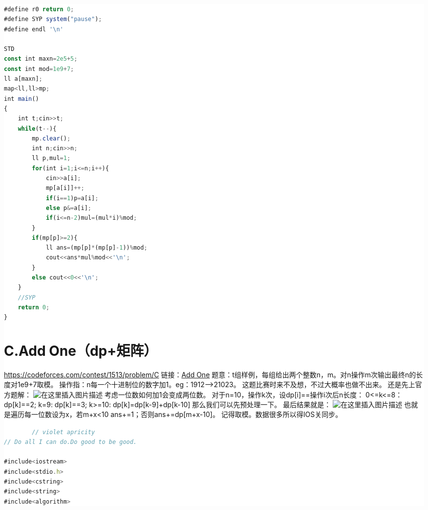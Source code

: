 ~~~javascript
#define r0 return 0;
#define SYP system("pause");
#define endl '\n'

STD
const int maxn=2e5+5;
const int mod=1e9+7;
ll a[maxn];
map<ll,ll>mp;
int main()
{
    int t;cin>>t;
    while(t--){
        mp.clear();
        int n;cin>>n;
        ll p,mul=1;
        for(int i=1;i<=n;i++){
            cin>>a[i];
            mp[a[i]]++;
            if(i==1)p=a[i];
            else p&=a[i];
            if(i<=n-2)mul=(mul*i)%mod;
        }
        if(mp[p]>=2){
            ll ans=(mp[p]*(mp[p]-1))%mod;
            cout<<ans*mul%mod<<'\n';
        }
        else cout<<0<<'\n';
    }
    //SYP
    return 0;
}
~~~
# C.Add One（dp+矩阵）
https://codeforces.com/contest/1513/problem/C
链接：[Add One](https://codeforces.com/contest/1513/problem/C)
题意：t组样例，每组给出两个整数n，m。对n操作m次输出最终n的长度对1e9+7取模。
操作指：n每一个十进制位的数字加1。eg：1912-->21023。
这题比赛时来不及想，不过大概率也做不出来。
还是先上官方题解：
![在这里插入图片描述](https://img-blog.csdnimg.cn/20210412125428215.png?x-oss-process=image/watermark,type_ZmFuZ3poZW5naGVpdGk,shadow_10,text_aHR0cHM6Ly9ibG9nLmNzZG4ubmV0L3dlaXhpbl81MDI4MTg2OQ==,size_16,color_FFFFFF,t_70)
考虑一位数如何加1会变成两位数。
对于n=10，操作k次，设dp[i]==操作i次后n长度：
0<=k<=8：dp[k]==2;
k=9:   dp[k]==3;
k>=10:  dp[k]=dp[k-9]+dp[k-10]
那么我们可以先预处理一下。
最后结果就是：
![在这里插入图片描述](https://img-blog.csdnimg.cn/20210412130303495.png)
也就是遍历每一位数设为x，若m+x<10 ans+=1；否则ans+=dp[m+x-10]。
记得取模。数据很多所以得IOS关同步。
~~~javascript
        // violet apricity
// Do all I can do.Do good to be good.

#include<iostream>
#include<stdio.h>
#include<cstring>
#include<string>
#include<algorithm>
~~~